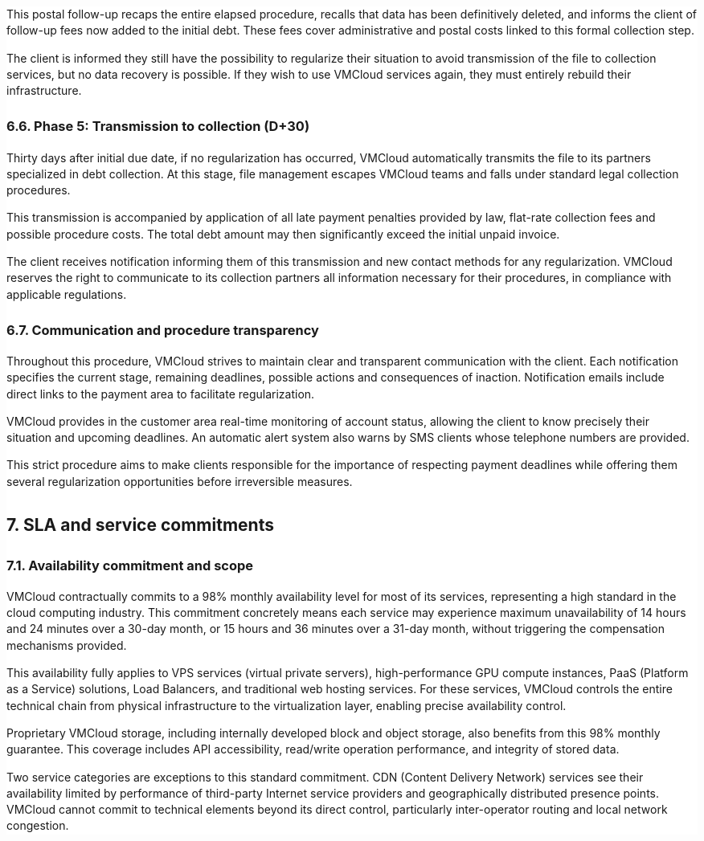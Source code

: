 This postal follow-up recaps the entire elapsed procedure, recalls that data has been definitively deleted, and informs the client of follow-up fees now added to the initial debt. These fees cover administrative and postal costs linked to this formal collection step.

The client is informed they still have the possibility to regularize their situation to avoid transmission of the file to collection services, but no data recovery is possible. If they wish to use VMCloud services again, they must entirely rebuild their infrastructure.

### 6.6. Phase 5: Transmission to collection (D+30)

Thirty days after initial due date, if no regularization has occurred, VMCloud automatically transmits the file to its partners specialized in debt collection. At this stage, file management escapes VMCloud teams and falls under standard legal collection procedures.

This transmission is accompanied by application of all late payment penalties provided by law, flat-rate collection fees and possible procedure costs. The total debt amount may then significantly exceed the initial unpaid invoice.

The client receives notification informing them of this transmission and new contact methods for any regularization. VMCloud reserves the right to communicate to its collection partners all information necessary for their procedures, in compliance with applicable regulations.

### 6.7. Communication and procedure transparency

Throughout this procedure, VMCloud strives to maintain clear and transparent communication with the client. Each notification specifies the current stage, remaining deadlines, possible actions and consequences of inaction. Notification emails include direct links to the payment area to facilitate regularization.

VMCloud provides in the customer area real-time monitoring of account status, allowing the client to know precisely their situation and upcoming deadlines. An automatic alert system also warns by SMS clients whose telephone numbers are provided.

This strict procedure aims to make clients responsible for the importance of respecting payment deadlines while offering them several regularization opportunities before irreversible measures.

## 7. SLA and service commitments

### 7.1. Availability commitment and scope

VMCloud contractually commits to a 98% monthly availability level for most of its services, representing a high standard in the cloud computing industry. This commitment concretely means each service may experience maximum unavailability of 14 hours and 24 minutes over a 30-day month, or 15 hours and 36 minutes over a 31-day month, without triggering the compensation mechanisms provided.

This availability fully applies to VPS services (virtual private servers), high-performance GPU compute instances, PaaS (Platform as a Service) solutions, Load Balancers, and traditional web hosting services. For these services, VMCloud controls the entire technical chain from physical infrastructure to the virtualization layer, enabling precise availability control.

Proprietary VMCloud storage, including internally developed block and object storage, also benefits from this 98% monthly guarantee. This coverage includes API accessibility, read/write operation performance, and integrity of stored data.

Two service categories are exceptions to this standard commitment. CDN (Content Delivery Network) services see their availability limited by performance of third-party Internet service providers and geographically distributed presence points. VMCloud cannot commit to technical elements beyond its direct control, particularly inter-operator routing and local network congestion.
